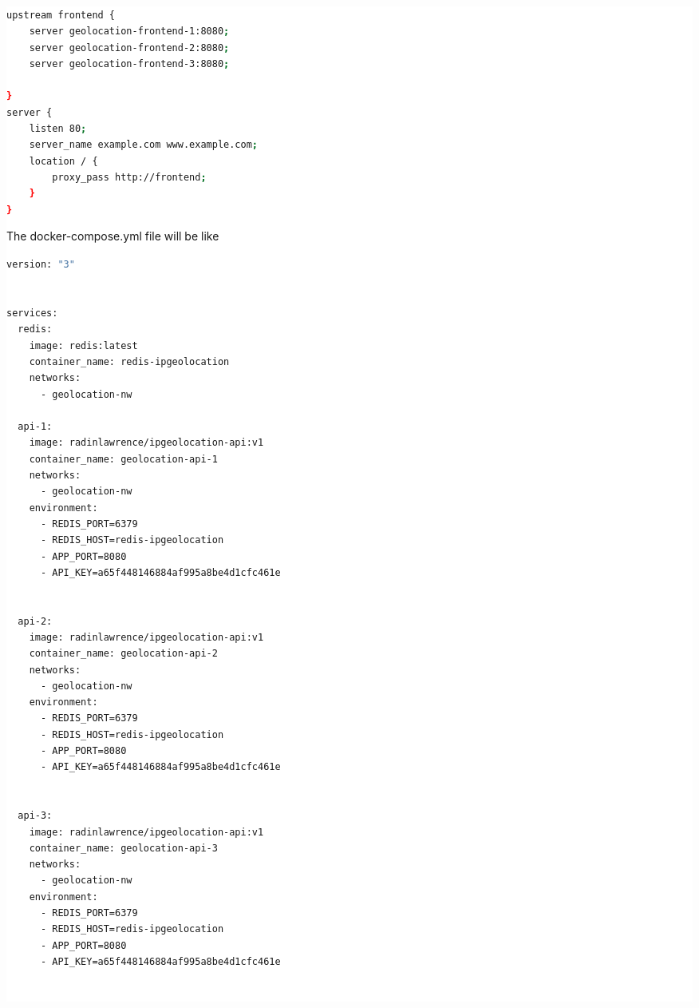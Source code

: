 ```bash
upstream frontend {
    server geolocation-frontend-1:8080;
    server geolocation-frontend-2:8080;
    server geolocation-frontend-3:8080;
    
}
server {
    listen 80;
    server_name example.com www.example.com;
    location / {
        proxy_pass http://frontend;
    }
}

```

The docker-compose.yml file will be like
```bash
version: "3"


services:
  redis:
    image: redis:latest
    container_name: redis-ipgeolocation
    networks:
      - geolocation-nw 
  
  api-1:
    image: radinlawrence/ipgeolocation-api:v1
    container_name: geolocation-api-1
    networks:
      - geolocation-nw 
    environment:
      - REDIS_PORT=6379
      - REDIS_HOST=redis-ipgeolocation
      - APP_PORT=8080
      - API_KEY=a65f448146884af995a8be4d1cfc461e
    

  api-2:
    image: radinlawrence/ipgeolocation-api:v1
    container_name: geolocation-api-2
    networks:
      - geolocation-nw 
    environment:
      - REDIS_PORT=6379
      - REDIS_HOST=redis-ipgeolocation
      - APP_PORT=8080
      - API_KEY=a65f448146884af995a8be4d1cfc461e
   

  api-3:
    image: radinlawrence/ipgeolocation-api:v1
    container_name: geolocation-api-3
    networks:
      - geolocation-nw 
    environment:
      - REDIS_PORT=6379
      - REDIS_HOST=redis-ipgeolocation
      - APP_PORT=8080
      - API_KEY=a65f448146884af995a8be4d1cfc461e
    
  
```